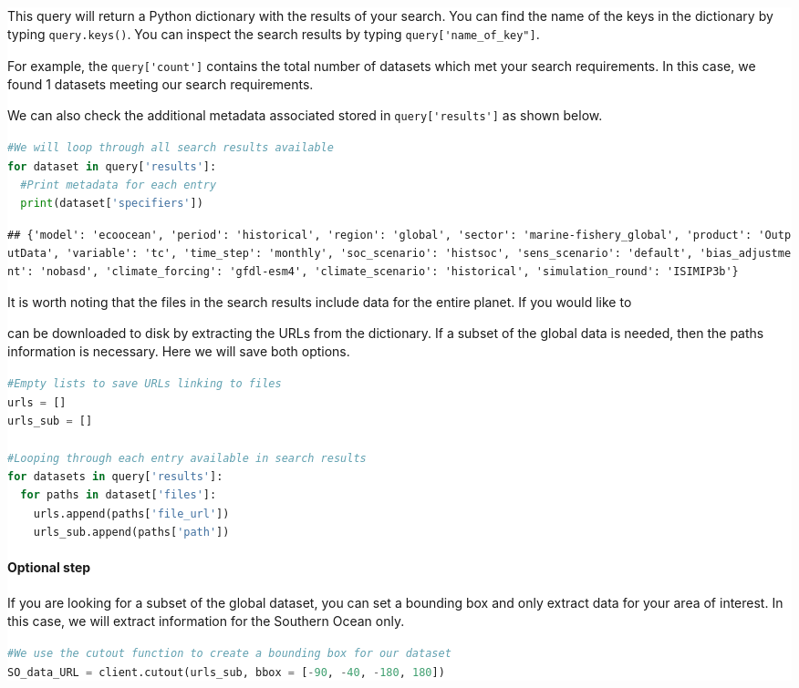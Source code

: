 This query will return a Python dictionary with the results of your
search. You can find the name of the keys in the dictionary by typing
`query.keys()`. You can inspect the search results by typing
`query['name_of_key"]`.

For example, the `query['count']` contains the total number of datasets
which met your search requirements. In this case, we found 1 datasets
meeting our search requirements.

We can also check the additional metadata associated stored in
`query['results']` as shown below.

``` python
#We will loop through all search results available
for dataset in query['results']:
  #Print metadata for each entry
  print(dataset['specifiers'])
```

    ## {'model': 'ecoocean', 'period': 'historical', 'region': 'global', 'sector': 'marine-fishery_global', 'product': 'OutputData', 'variable': 'tc', 'time_step': 'monthly', 'soc_scenario': 'histsoc', 'sens_scenario': 'default', 'bias_adjustment': 'nobasd', 'climate_forcing': 'gfdl-esm4', 'climate_scenario': 'historical', 'simulation_round': 'ISIMIP3b'}

It is worth noting that the files in the search results include data for
the entire planet. If you would like to

can be downloaded to disk by extracting the URLs from the dictionary. If
a subset of the global data is needed, then the paths information is
necessary. Here we will save both options.

``` python
#Empty lists to save URLs linking to files
urls = []
urls_sub = []

#Looping through each entry available in search results
for datasets in query['results']:
  for paths in dataset['files']:
    urls.append(paths['file_url'])
    urls_sub.append(paths['path'])
```

#### Optional step

If you are looking for a subset of the global dataset, you can set a
bounding box and only extract data for your area of interest. In this
case, we will extract information for the Southern Ocean only.

``` python
#We use the cutout function to create a bounding box for our dataset
SO_data_URL = client.cutout(urls_sub, bbox = [-90, -40, -180, 180])
```
